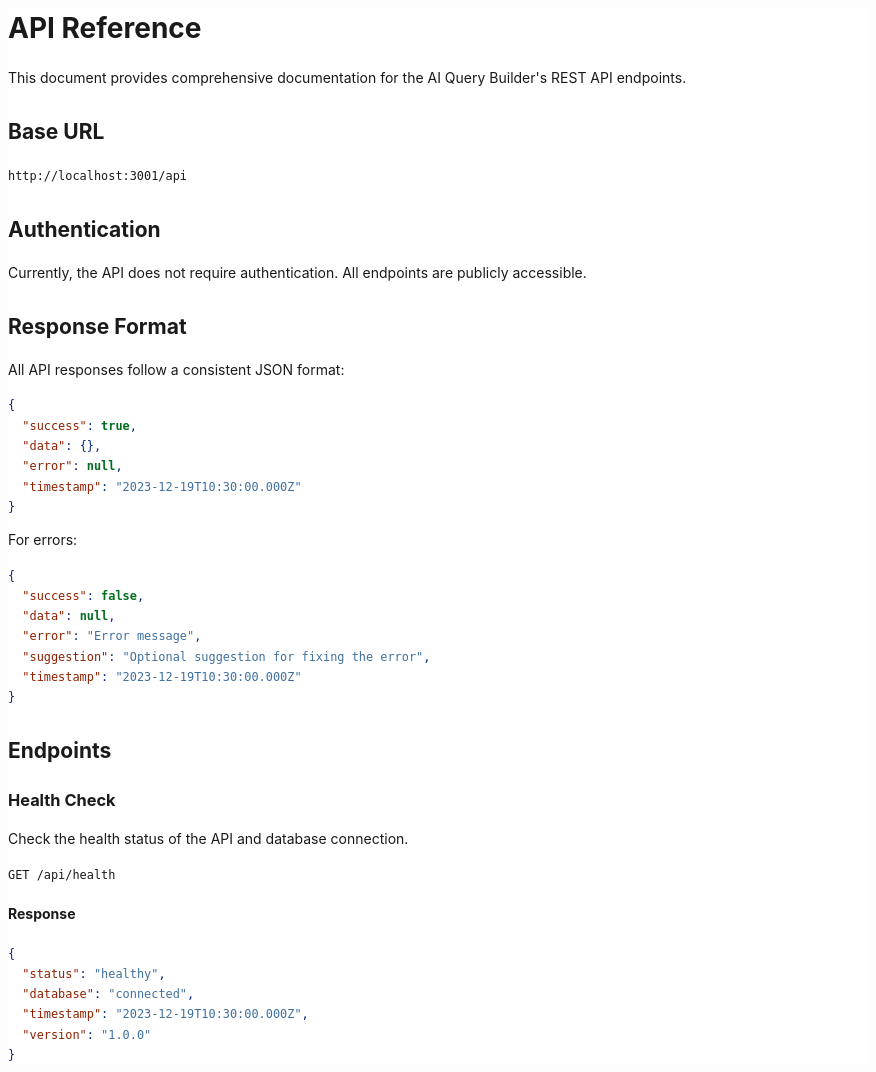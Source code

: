 # API Reference

This document provides comprehensive documentation for the AI Query Builder's REST API endpoints.

## Base URL

```
http://localhost:3001/api
```

## Authentication

Currently, the API does not require authentication. All endpoints are publicly accessible.

## Response Format

All API responses follow a consistent JSON format:

```json
{
  "success": true,
  "data": {},
  "error": null,
  "timestamp": "2023-12-19T10:30:00.000Z"
}
```

For errors:
```json
{
  "success": false,
  "data": null,
  "error": "Error message",
  "suggestion": "Optional suggestion for fixing the error",
  "timestamp": "2023-12-19T10:30:00.000Z"
}
```

## Endpoints

### Health Check

Check the health status of the API and database connection.

```http
GET /api/health
```

#### Response

```json
{
  "status": "healthy",
  "database": "connected",
  "timestamp": "2023-12-19T10:30:00.000Z",
  "version": "1.0.0"
}
```
